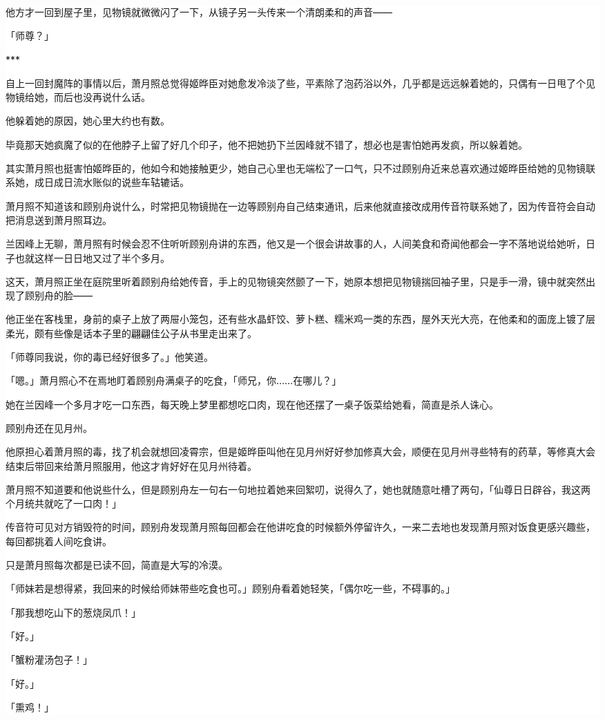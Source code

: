 他方才一回到屋子里，见物镜就微微闪了一下，从镜子另一头传来一个清朗柔和的声音——


「师尊？」


\*\*\*


自上一回封魔阵的事情以后，萧月照总觉得姬晔臣对她愈发冷淡了些，平素除了泡药浴以外，几乎都是远远躲着她的，只偶有一日甩了个见物镜给她，而后也没再说什么话。


他躲着她的原因，她心里大约也有数。


毕竟那天她疯魔了似的在他脖子上留了好几个印子，他不把她扔下兰因峰就不错了，想必也是害怕她再发疯，所以躲着她。


其实萧月照也挺害怕姬晔臣的，他如今和她接触更少，她自己心里也无端松了一口气，只不过顾别舟近来总喜欢通过姬晔臣给她的见物镜联系她，成日成日流水账似的说些车轱辘话。


萧月照不知道该和顾别舟说什么，时常把见物镜抛在一边等顾别舟自己结束通讯，后来他就直接改成用传音符联系她了，因为传音符会自动把消息送到萧月照耳边。


兰因峰上无聊，萧月照有时候会忍不住听听顾别舟讲的东西，他又是一个很会讲故事的人，人间美食和奇闻他都会一字不落地说给她听，日子也就这样一日日地又过了半个多月。


这天，萧月照正坐在庭院里听着顾别舟给她传音，手上的见物镜突然颤了一下，她原本想把见物镜揣回袖子里，只是手一滑，镜中就突然出现了顾别舟的脸——


他正坐在客栈里，身前的桌子上放了两屉小笼包，还有些水晶虾饺、萝卜糕、糯米鸡一类的东西，屋外天光大亮，在他柔和的面庞上镀了层柔光，颇有些像是话本子里的翩翩佳公子从书里走出来了。


「师尊同我说，你的毒已经好很多了。」他笑道。


「嗯。」萧月照心不在焉地盯着顾别舟满桌子的吃食，「师兄，你……在哪儿？」


她在兰因峰一个多月才吃一口东西，每天晚上梦里都想吃口肉，现在他还摆了一桌子饭菜给她看，简直是杀人诛心。


顾别舟还在见月州。


他原担心着萧月照的毒，找了机会就想回凌霄宗，但是姬晔臣叫他在见月州好好参加修真大会，顺便在见月州寻些特有的药草，等修真大会结束后带回来给萧月照服用，他这才肯好好在见月州待着。


萧月照不知道要和他说些什么，但是顾别舟左一句右一句地拉着她来回絮叨，说得久了，她也就随意吐槽了两句，「仙尊日日辟谷，我这两个月统共就吃了一口肉！」


传音符可见对方销毁符的时间，顾别舟发现萧月照每回都会在他讲吃食的时候额外停留许久，一来二去地也发现萧月照对饭食更感兴趣些，每回都挑着人间吃食讲。


只是萧月照每次都是已读不回，简直是大写的冷漠。


「师妹若是想得紧，我回来的时候给师妹带些吃食也可。」顾别舟看着她轻笑，「偶尔吃一些，不碍事的。」


「那我想吃山下的葱烧凤爪！」


「好。」


「蟹粉灌汤包子！」


「好。」


「熏鸡！」
